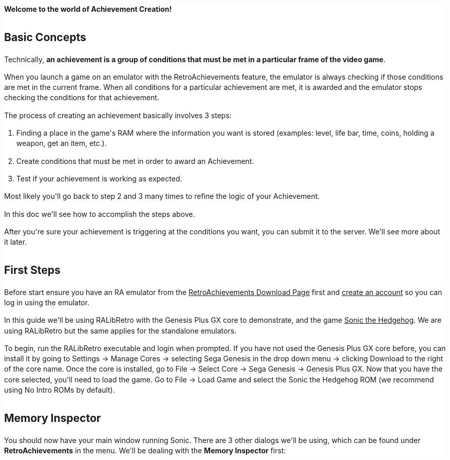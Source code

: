 **Welcome to the world of Achievement Creation!**


## Basic Concepts

Technically, **an achievement is a group of conditions that must be met in a particular frame of the video game**.

When you launch a game on an emulator with the RetroAchievements feature, the emulator is always checking if those conditions are met in the current frame. When all conditions for a particular achievement are met, it is awarded and the emulator stops checking the conditions for that achievement.

The process of creating an achievement basically involves 3 steps:

1. Finding a place in the game's RAM where the information you want is stored (examples: level, life bar, time, coins, holding a weapon, get an item, etc.).

2. Create conditions that must be met in order to award an Achievement.

3. Test if your achievement is working as expected.

Most likely you'll go back to step 2 and 3 many times to refine the logic of your Achievement.

In this doc we'll see how to accomplish the steps above.

After you're sure your achievement is triggering at the conditions you want, you can submit it to the server. We'll see more about it later.


## First Steps

Before start ensure you have an RA emulator from the [RetroAchievements Download Page](http://retroachievements.org/download.php) first and [create an account](http://retroachievements.org/createaccount.php) so you can log in using the emulator.

In this guide we'll be using RALibRetro with the Genesis Plus GX core to demonstrate, and the game [Sonic the Hedgehog](http://retroachievements.org/Game/1). We are using RALibRetro but the same applies for the standalone emulators.

To begin, run the RALibRetro executable and login when prompted. If you have not used the Genesis Plus GX core before, you can install it by going to Settings -> Manage Cores -> selecting Sega Genesis in the drop down menu -> clicking Download to the right of the core name. Once the core is installed, go to File -> Select Core -> Sega Genesis -> Genesis Plus GX. Now that you have the core selected, you'll need to load the game. Go to File -> Load Game and select the Sonic the Hedgehog ROM (we recommend using No Intro ROMs by default). 


## Memory Inspector

You should now have your main window running Sonic. There are 3 other dialogs we'll be using, which can be found under **RetroAchievements** in the menu. We'll be dealing with the **Memory Inspector** first:
